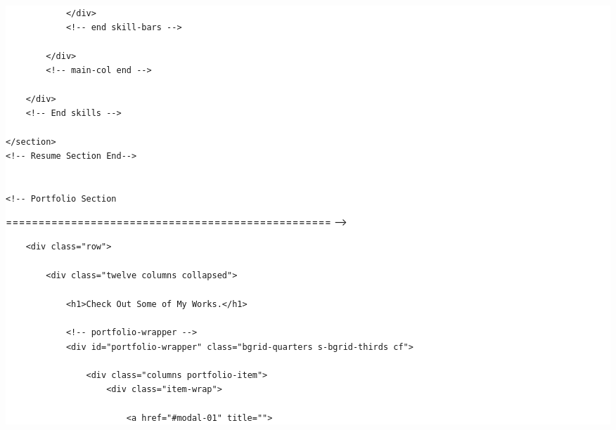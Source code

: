                 </div>
                <!-- end skill-bars -->

            </div>
            <!-- main-col end -->

        </div>
        <!-- End skills -->

    </section>
    <!-- Resume Section End-->


    <!-- Portfolio Section
   ================================================== -->
    <section id="portfolio">

        <div class="row">

            <div class="twelve columns collapsed">

                <h1>Check Out Some of My Works.</h1>

                <!-- portfolio-wrapper -->
                <div id="portfolio-wrapper" class="bgrid-quarters s-bgrid-thirds cf">

                    <div class="columns portfolio-item">
                        <div class="item-wrap">

                            <a href="#modal-01" title="">